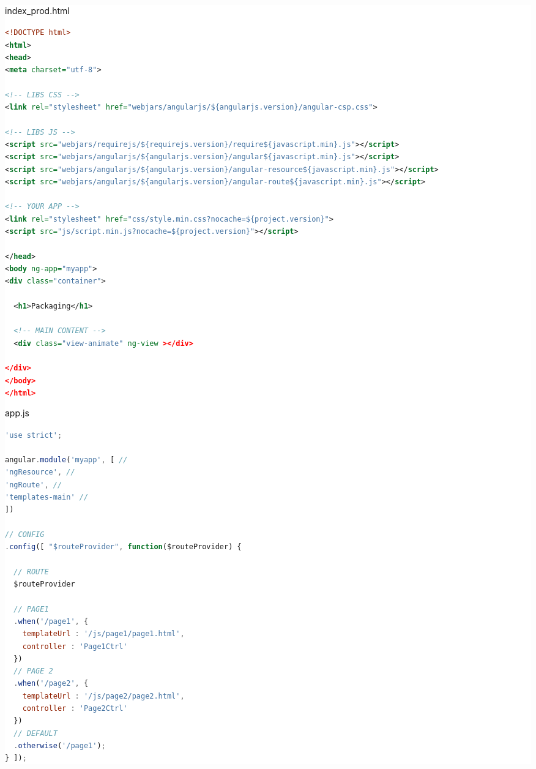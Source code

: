 index_prod.html
 
```xml
<!DOCTYPE html>
<html>
<head>
<meta charset="utf-8">
 
<!-- LIBS CSS -->
<link rel="stylesheet" href="webjars/angularjs/${angularjs.version}/angular-csp.css">
 
<!-- LIBS JS -->
<script src="webjars/requirejs/${requirejs.version}/require${javascript.min}.js"></script>
<script src="webjars/angularjs/${angularjs.version}/angular${javascript.min}.js"></script>
<script src="webjars/angularjs/${angularjs.version}/angular-resource${javascript.min}.js"></script>
<script src="webjars/angularjs/${angularjs.version}/angular-route${javascript.min}.js"></script>
 
<!-- YOUR APP -->
<link rel="stylesheet" href="css/style.min.css?nocache=${project.version}">
<script src="js/script.min.js?nocache=${project.version}"></script>
 
</head>
<body ng-app="myapp">
<div class="container">
 
  <h1>Packaging</h1>
 
  <!-- MAIN CONTENT -->
  <div class="view-animate" ng-view ></div>
 
</div>
</body>
</html>
```
 
app.js
 
```javascript
'use strict';
 
angular.module('myapp', [ //
'ngResource', //
'ngRoute', //
'templates-main' //
])
 
// CONFIG
.config([ "$routeProvider", function($routeProvider) {
 
  // ROUTE
  $routeProvider
 
  // PAGE1
  .when('/page1', {
    templateUrl : '/js/page1/page1.html',
    controller : 'Page1Ctrl'
  })
  // PAGE 2
  .when('/page2', {
    templateUrl : '/js/page2/page2.html',
    controller : 'Page2Ctrl'
  })
  // DEFAULT
  .otherwise('/page1');
} ]);
```